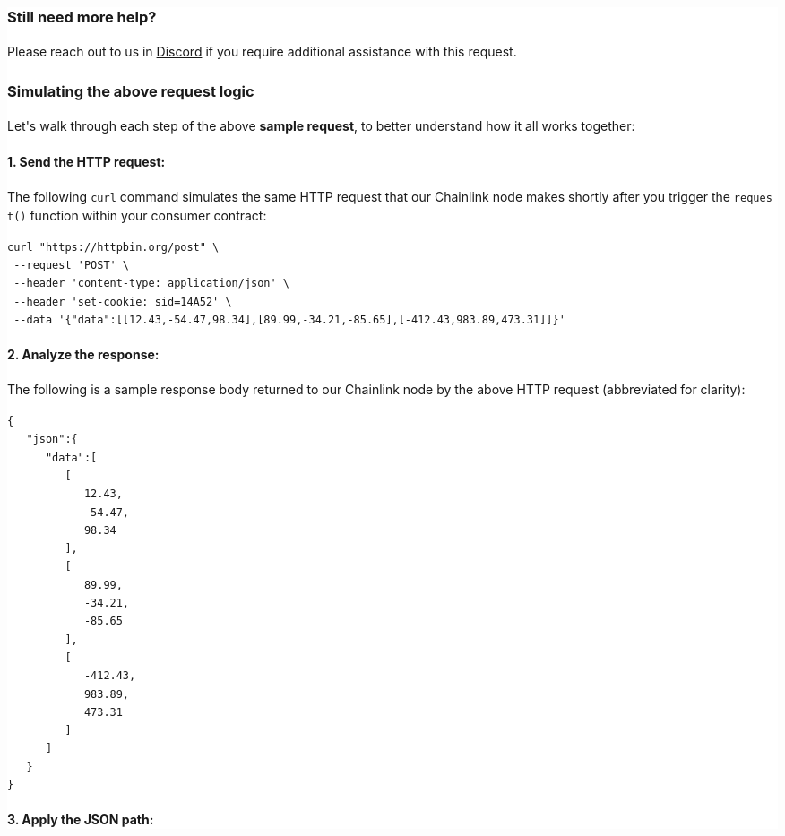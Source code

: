 ### Still need more help?

Please reach out to us in [Discord](https://discord.gg/Xs6SjqVPUA) if you require additional assistance with this request.

### Simulating the above request logic

Let's walk through each step of the above **sample request**, to better understand how it all works together:

#### 1. **Send the HTTP request**:

The following `curl` command simulates the same HTTP request that our Chainlink node makes shortly after you trigger the `request()` function within your consumer contract:

```
curl "https://httpbin.org/post" \
 --request 'POST' \
 --header 'content-type: application/json' \
 --header 'set-cookie: sid=14A52' \
 --data '{"data":[[12.43,-54.47,98.34],[89.99,-34.21,-85.65],[-412.43,983.89,473.31]]}'
```

#### 2. **Analyze the response**:

The following is a sample response body returned to our Chainlink node by the above HTTP request (abbreviated for clarity):

```
{
   "json":{
      "data":[
         [
            12.43,
            -54.47,
            98.34
         ],
         [
            89.99,
            -34.21,
            -85.65
         ],
         [
            -412.43,
            983.89,
            473.31
         ]
      ]
   }
}
```

#### 3. **Apply the JSON path**:
